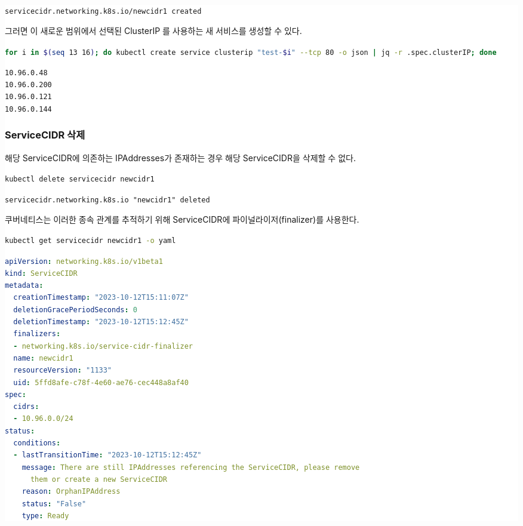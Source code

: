 ```
servicecidr.networking.k8s.io/newcidr1 created
```

그러면 이 새로운 범위에서 선택된 ClusterIP 를 사용하는 새 서비스를 생성할 수 있다.

```sh
for i in $(seq 13 16); do kubectl create service clusterip "test-$i" --tcp 80 -o json | jq -r .spec.clusterIP; done
```

```
10.96.0.48
10.96.0.200
10.96.0.121
10.96.0.144
```

### ServiceCIDR 삭제

해당 ServiceCIDR에 의존하는 IPAddresses가 존재하는 경우 해당 ServiceCIDR을 삭제할 수 없다.

```sh
kubectl delete servicecidr newcidr1
```

```
servicecidr.networking.k8s.io "newcidr1" deleted
```

쿠버네티스는 이러한 종속 관계를 추적하기 위해 ServiceCIDR에 파이널라이저(finalizer)를 사용한다.

```sh
kubectl get servicecidr newcidr1 -o yaml
```

```yaml
apiVersion: networking.k8s.io/v1beta1
kind: ServiceCIDR
metadata:
  creationTimestamp: "2023-10-12T15:11:07Z"
  deletionGracePeriodSeconds: 0
  deletionTimestamp: "2023-10-12T15:12:45Z"
  finalizers:
  - networking.k8s.io/service-cidr-finalizer
  name: newcidr1
  resourceVersion: "1133"
  uid: 5ffd8afe-c78f-4e60-ae76-cec448a8af40
spec:
  cidrs:
  - 10.96.0.0/24
status:
  conditions:
  - lastTransitionTime: "2023-10-12T15:12:45Z"
    message: There are still IPAddresses referencing the ServiceCIDR, please remove
      them or create a new ServiceCIDR
    reason: OrphanIPAddress
    status: "False"
    type: Ready
```
